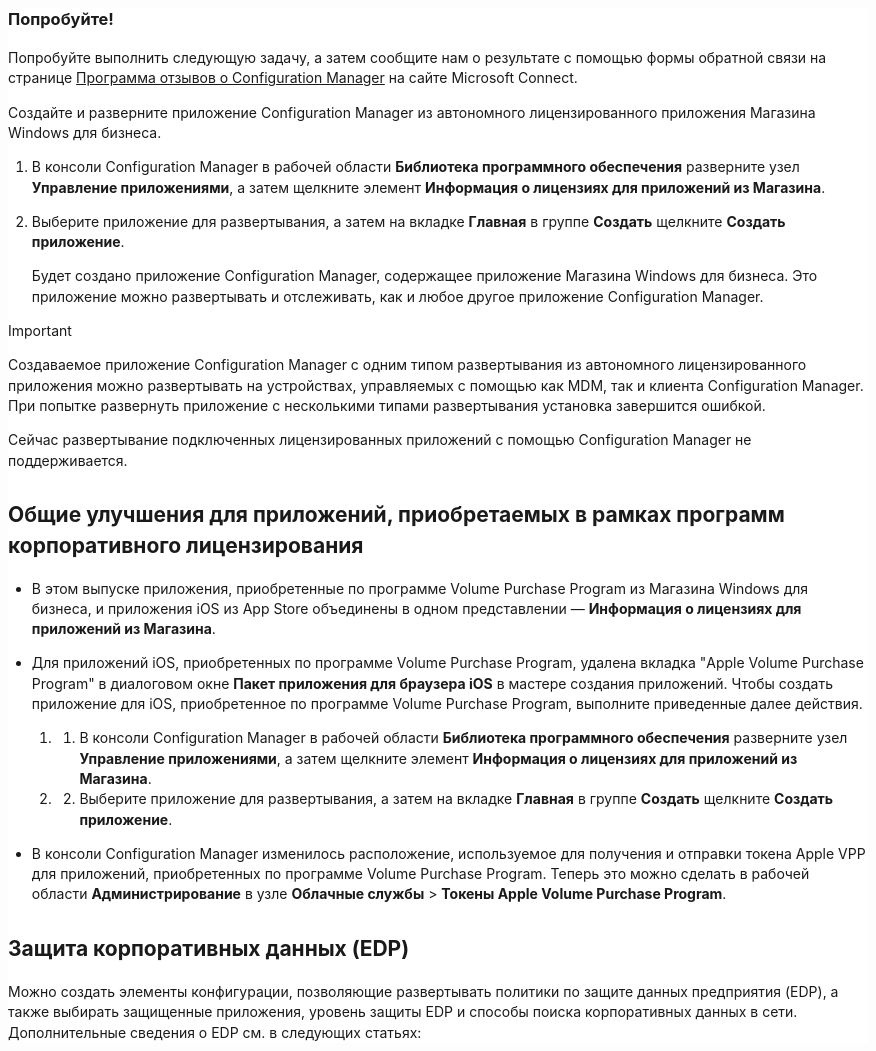 ### <a name="try-it-out"></a>Попробуйте!  
 Попробуйте выполнить следующую задачу, а затем сообщите нам о результате с помощью формы обратной связи на странице [Программа отзывов о Configuration Manager](https://connect.microsoft.com/ConfigurationManagervnext/ConfigMgr%20Customer%20Feedback) на сайте Microsoft Connect.  

 Создайте и разверните приложение Configuration Manager из автономного лицензированного приложения Магазина Windows для бизнеса.  

1. В консоли Configuration Manager в рабочей области **Библиотека программного обеспечения** разверните узел **Управление приложениями**, а затем щелкните элемент **Информация о лицензиях для приложений из Магазина**.  

2. Выберите приложение для развертывания, а затем на вкладке **Главная** в группе **Создать** щелкните **Создать приложение**.  

   Будет создано приложение Configuration Manager, содержащее приложение Магазина Windows для бизнеса. Это приложение можно развертывать и отслеживать, как и любое другое приложение Configuration Manager.  

> [!IMPORTANT]  
>  Создаваемое приложение Configuration Manager с одним типом развертывания из автономного лицензированного приложения можно развертывать на устройствах, управляемых с помощью как MDM, так и клиента Configuration Manager. При попытке развернуть приложение с несколькими типами развертывания установка завершится ошибкой.  
>   
>  Сейчас развертывание подключенных лицензированных приложений с помощью Configuration Manager не поддерживается.  

##  <a name="general-improvements-for-volume-purchased-apps"></a><a name="BKMK_VPP2"></a> Общие улучшения для приложений, приобретаемых в рамках программ корпоративного лицензирования  

-   В этом выпуске приложения, приобретенные по программе Volume Purchase Program из Магазина Windows для бизнеса, и приложения iOS из App Store объединены в одном представлении — **Информация о лицензиях для приложений из Магазина**.  

-   Для приложений iOS, приобретенных по программе Volume Purchase Program, удалена вкладка "Apple Volume Purchase Program" в диалоговом окне **Пакет приложения для браузера iOS** в мастере создания приложений. Чтобы создать приложение для iOS, приобретенное по программе Volume Purchase Program, выполните приведенные далее действия.  

    1.  1.  В консоли Configuration Manager в рабочей области **Библиотека программного обеспечения** разверните узел **Управление приложениями**, а затем щелкните элемент **Информация о лицензиях для приложений из Магазина**.  

    2.  2.  Выберите приложение для развертывания, а затем на вкладке **Главная** в группе **Создать** щелкните **Создать приложение**.  

-   В консоли Configuration Manager изменилось расположение, используемое для получения и отправки токена Apple VPP для приложений, приобретенных по программе Volume Purchase Program. Теперь это можно сделать в рабочей области **Администрирование** в узле **Облачные службы** > **Токены Apple Volume Purchase Program**.  

##  <a name="enterprise-data-protection-edp"></a><a name="BKMK_VPP"></a> Защита корпоративных данных (EDP)  
 Можно создать элементы конфигурации, позволяющие развертывать политики по защите данных предприятия (EDP), а также выбирать защищенные приложения, уровень защиты EDP и способы поиска корпоративных данных в сети. Дополнительные сведения о EDP см. в следующих статьях:  

